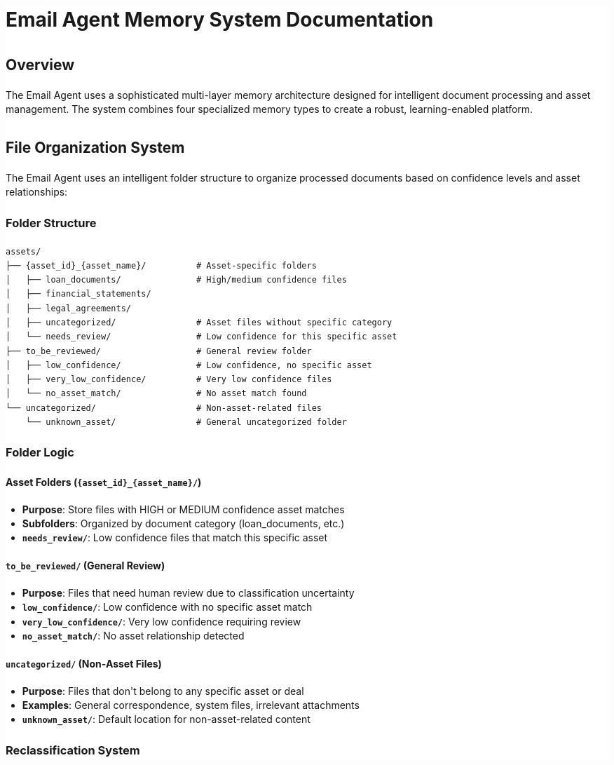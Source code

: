 # Email Agent Memory System Documentation

## Overview

The Email Agent uses a sophisticated multi-layer memory architecture designed for intelligent document processing and asset management. The system combines four specialized memory types to create a robust, learning-enabled platform.

## File Organization System

The Email Agent uses an intelligent folder structure to organize processed documents based on confidence levels and asset relationships:

### Folder Structure
```
assets/
├── {asset_id}_{asset_name}/          # Asset-specific folders  
│   ├── loan_documents/               # High/medium confidence files
│   ├── financial_statements/
│   ├── legal_agreements/
│   ├── uncategorized/                # Asset files without specific category
│   └── needs_review/                 # Low confidence for this specific asset
├── to_be_reviewed/                   # General review folder
│   ├── low_confidence/               # Low confidence, no specific asset
│   ├── very_low_confidence/          # Very low confidence files
│   └── no_asset_match/               # No asset match found
└── uncategorized/                    # Non-asset-related files
    └── unknown_asset/                # General uncategorized folder
```

### Folder Logic

#### **Asset Folders** (`{asset_id}_{asset_name}/`)
- **Purpose**: Store files with HIGH or MEDIUM confidence asset matches
- **Subfolders**: Organized by document category (loan_documents, etc.)
- **`needs_review/`**: Low confidence files that match this specific asset

#### **`to_be_reviewed/`** (General Review)
- **Purpose**: Files that need human review due to classification uncertainty
- **`low_confidence/`**: Low confidence with no specific asset match
- **`very_low_confidence/`**: Very low confidence requiring review
- **`no_asset_match/`**: No asset relationship detected

#### **`uncategorized/`** (Non-Asset Files)
- **Purpose**: Files that don't belong to any specific asset or deal
- **Examples**: General correspondence, system files, irrelevant attachments
- **`unknown_asset/`**: Default location for non-asset-related content

### Reclassification System
